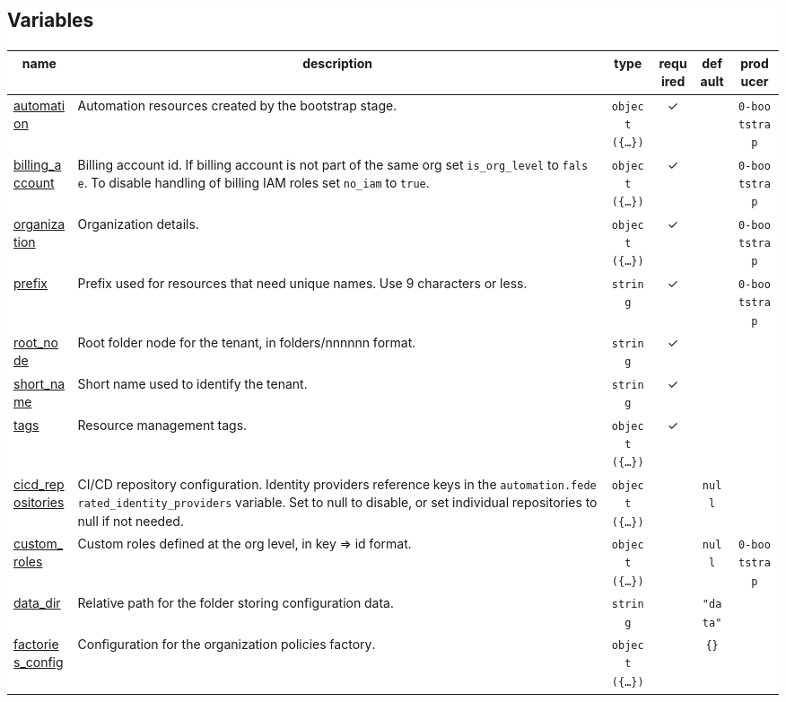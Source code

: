 ## Variables

| name | description | type | required | default | producer |
|---|---|:---:|:---:|:---:|:---:|
| [automation](variables.tf#L20) | Automation resources created by the bootstrap stage. | <code title="object&#40;&#123;&#10;  outputs_bucket           &#61; string&#10;  project_id               &#61; string&#10;  project_number           &#61; string&#10;  federated_identity_pools &#61; list&#40;string&#41;&#10;  federated_identity_providers &#61; map&#40;object&#40;&#123;&#10;    audiences        &#61; list&#40;string&#41;&#10;    issuer           &#61; string&#10;    issuer_uri       &#61; string&#10;    name             &#61; string&#10;    principal_tpl    &#61; string&#10;    principalset_tpl &#61; string&#10;  &#125;&#41;&#41;&#10;  service_accounts &#61; object&#40;&#123;&#10;    networking &#61; string&#10;    resman     &#61; string&#10;    security   &#61; string&#10;    dp-dev     &#61; optional&#40;string&#41;&#10;    dp-prod    &#61; optional&#40;string&#41;&#10;    gke-dev    &#61; optional&#40;string&#41;&#10;    gke-prod   &#61; optional&#40;string&#41;&#10;    pf-dev     &#61; optional&#40;string&#41;&#10;    pf-prod    &#61; optional&#40;string&#41;&#10;    sandbox    &#61; optional&#40;string&#41;&#10;    teams      &#61; optional&#40;string&#41;&#10;  &#125;&#41;&#10;&#125;&#41;">object&#40;&#123;&#8230;&#125;&#41;</code> | ✓ |  | <code>0-bootstrap</code> |
| [billing_account](variables.tf#L52) | Billing account id. If billing account is not part of the same org set `is_org_level` to `false`. To disable handling of billing IAM roles set `no_iam` to `true`. | <code title="object&#40;&#123;&#10;  id           &#61; string&#10;  is_org_level &#61; optional&#40;bool, true&#41;&#10;  no_iam       &#61; optional&#40;bool, false&#41;&#10;&#125;&#41;">object&#40;&#123;&#8230;&#125;&#41;</code> | ✓ |  | <code>0-bootstrap</code> |
| [organization](variables.tf#L214) | Organization details. | <code title="object&#40;&#123;&#10;  domain      &#61; string&#10;  id          &#61; number&#10;  customer_id &#61; string&#10;&#125;&#41;">object&#40;&#123;&#8230;&#125;&#41;</code> | ✓ |  | <code>0-bootstrap</code> |
| [prefix](variables.tf#L230) | Prefix used for resources that need unique names. Use 9 characters or less. | <code>string</code> | ✓ |  | <code>0-bootstrap</code> |
| [root_node](variables.tf#L240) | Root folder node for the tenant, in folders/nnnnnn format. | <code>string</code> | ✓ |  |  |
| [short_name](variables.tf#L245) | Short name used to identify the tenant. | <code>string</code> | ✓ |  |  |
| [tags](variables.tf#L250) | Resource management tags. | <code title="object&#40;&#123;&#10;  keys &#61; object&#40;&#123;&#10;    context     &#61; string&#10;    environment &#61; string&#10;    tenant      &#61; string&#10;  &#125;&#41;&#10;  names &#61; object&#40;&#123;&#10;    context     &#61; string&#10;    environment &#61; string&#10;    tenant      &#61; string&#10;  &#125;&#41;&#10;  values &#61; map&#40;string&#41;&#10;&#125;&#41;">object&#40;&#123;&#8230;&#125;&#41;</code> | ✓ |  |  |
| [cicd_repositories](variables.tf#L63) | CI/CD repository configuration. Identity providers reference keys in the `automation.federated_identity_providers` variable. Set to null to disable, or set individual repositories to null if not needed. | <code title="object&#40;&#123;&#10;  data_platform_dev &#61; object&#40;&#123;&#10;    branch            &#61; string&#10;    identity_provider &#61; string&#10;    name              &#61; string&#10;    type              &#61; string&#10;  &#125;&#41;&#10;  data_platform_prod &#61; object&#40;&#123;&#10;    branch            &#61; string&#10;    identity_provider &#61; string&#10;    name              &#61; string&#10;    type              &#61; string&#10;  &#125;&#41;&#10;  gke_dev &#61; object&#40;&#123;&#10;    branch            &#61; string&#10;    identity_provider &#61; string&#10;    name              &#61; string&#10;    type              &#61; string&#10;  &#125;&#41;&#10;  gke_prod &#61; object&#40;&#123;&#10;    branch            &#61; string&#10;    identity_provider &#61; string&#10;    name              &#61; string&#10;    type              &#61; string&#10;  &#125;&#41;&#10;  networking &#61; object&#40;&#123;&#10;    branch            &#61; string&#10;    identity_provider &#61; string&#10;    name              &#61; string&#10;    type              &#61; string&#10;  &#125;&#41;&#10;  project_factory_dev &#61; object&#40;&#123;&#10;    branch            &#61; string&#10;    identity_provider &#61; string&#10;    name              &#61; string&#10;    type              &#61; string&#10;  &#125;&#41;&#10;  project_factory_prod &#61; object&#40;&#123;&#10;    branch            &#61; string&#10;    identity_provider &#61; string&#10;    name              &#61; string&#10;    type              &#61; string&#10;  &#125;&#41;&#10;  security &#61; object&#40;&#123;&#10;    branch            &#61; string&#10;    identity_provider &#61; string&#10;    name              &#61; string&#10;    type              &#61; string&#10;  &#125;&#41;&#10;&#125;&#41;">object&#40;&#123;&#8230;&#125;&#41;</code> |  | <code>null</code> |  |
| [custom_roles](variables.tf#L145) | Custom roles defined at the org level, in key => id format. | <code title="object&#40;&#123;&#10;  service_project_network_admin &#61; string&#10;&#125;&#41;">object&#40;&#123;&#8230;&#125;&#41;</code> |  | <code>null</code> | <code>0-bootstrap</code> |
| [data_dir](variables.tf#L154) | Relative path for the folder storing configuration data. | <code>string</code> |  | <code>&#34;data&#34;</code> |  |
| [factories_config](variables.tf#L160) | Configuration for the organization policies factory. | <code title="object&#40;&#123;&#10;  org_policy   &#61; optional&#40;string, &#34;data&#47;org-policies&#34;&#41;&#10;&#125;&#41;">object&#40;&#123;&#8230;&#125;&#41;</code> |  | <code>&#123;&#125;</code> |  |